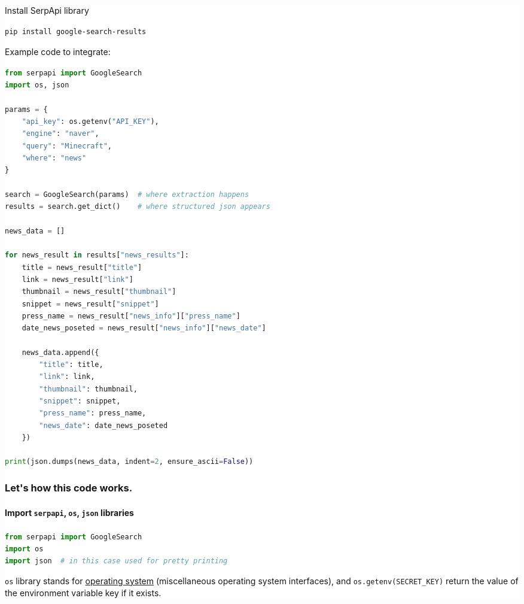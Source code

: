 Install SerpApi library
```
pip install google-search-results
```

Example code to integrate:

```python
from serpapi import GoogleSearch
import os, json

params = {
    "api_key": os.getenv("API_KEY"),
    "engine": "naver",
    "query": "Minecraft",
    "where": "news"
}

search = GoogleSearch(params)  # where extraction happens
results = search.get_dict()    # where structured json appears 

news_data = []

for news_result in results["news_results"]:
    title = news_result["title"]
    link = news_result["link"]
    thumbnail = news_result["thumbnail"]
    snippet = news_result["snippet"]
    press_name = news_result["news_info"]["press_name"]
    date_news_poseted = news_result["news_info"]["news_date"]

    news_data.append({
        "title": title,
        "link": link,
        "thumbnail": thumbnail,
        "snippet": snippet,
        "press_name": press_name,
        "news_date": date_news_poseted
    })

print(json.dumps(news_data, indent=2, ensure_ascii=False))
```

### Let's how this code works.

#### Import `serpapi`, `os`, `json` libraries

```python
from serpapi import GoogleSearch
import os
import json  # in this case used for pretty printing
```

`os` library stands for [operating system](https://docs.python.org/3/library/os.html) (miscellaneous operating system interfaces), and `os.getenv(SECRET_KEY)` return the value of the environment variable key if it exists.
